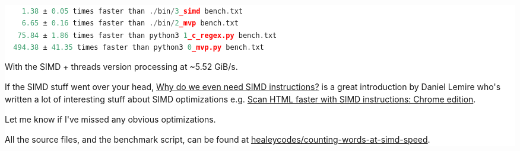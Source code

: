 ```c
    1.38 ± 0.05 times faster than ./bin/3_simd bench.txt
    6.65 ± 0.16 times faster than ./bin/2_mvp bench.txt
   75.84 ± 1.86 times faster than python3 1_c_regex.py bench.txt
  494.38 ± 41.35 times faster than python3 0_mvp.py bench.txt
```

With the SIMD + threads version processing at ~5.52 GiB/s.

If the SIMD stuff went over your head, [Why do we even need SIMD instructions?](https://lemire.me/blog/2025/08/09/why-do-we-even-need-simd-instructions/) is a great introduction by Daniel Lemire who's written a lot of interesting stuff about SIMD optimizations e.g. [Scan HTML faster with SIMD instructions: Chrome edition](https://lemire.me/blog/2024/06/08/scan-html-faster-with-simd-instructions-chrome-edition/).

Let me know if I've missed any obvious optimizations.

All the source files, and the benchmark script, can be found at [healeycodes/counting-words-at-simd-speed](https://github.com/healeycodes/counting-words-at-simd-speed).
